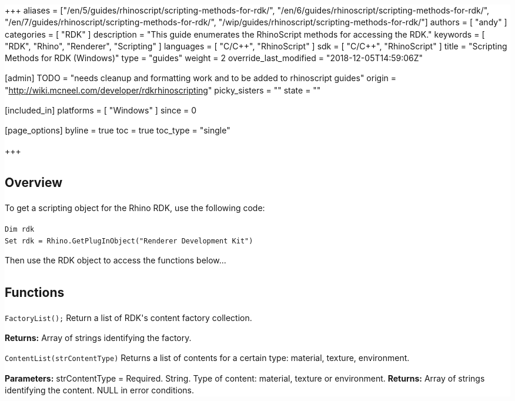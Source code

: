 +++
aliases = ["/en/5/guides/rhinoscript/scripting-methods-for-rdk/", "/en/6/guides/rhinoscript/scripting-methods-for-rdk/", "/en/7/guides/rhinoscript/scripting-methods-for-rdk/", "/wip/guides/rhinoscript/scripting-methods-for-rdk/"]
authors = [ "andy" ]
categories = [ "RDK" ]
description = "This guide enumerates the RhinoScript methods for accessing the RDK."
keywords = [ "RDK", "Rhino", "Renderer", "Scripting" ]
languages = [ "C/C++", "RhinoScript" ]
sdk = [ "C/C++", "RhinoScript" ]
title = "Scripting Methods for RDK (Windows)"
type = "guides"
weight = 2
override_last_modified = "2018-12-05T14:59:06Z"

[admin]
TODO = "needs cleanup and formatting work and to be added to rhinoscript guides"
origin = "http://wiki.mcneel.com/developer/rdkrhinoscripting"
picky_sisters = ""
state = ""

[included_in]
platforms = [ "Windows" ]
since = 0

[page_options]
byline = true
toc = true
toc_type = "single"

+++


## Overview

To get a scripting object for the Rhino RDK, use the following code:

```vbnet
Dim rdk
Set rdk = Rhino.GetPlugInObject("Renderer Development Kit")
```

Then use the RDK object to access the functions below...

## Functions

`FactoryList();`
Return a list of RDK's content factory collection.

**Returns:** Array of strings identifying the factory.

`ContentList(strContentType)`
Returns a list of contents for a certain type: material, texture, environment.

**Parameters:** strContentType = Required. String. Type of content: material, texture or environment.
**Returns:** Array of strings identifying the content. NULL in error conditions.
